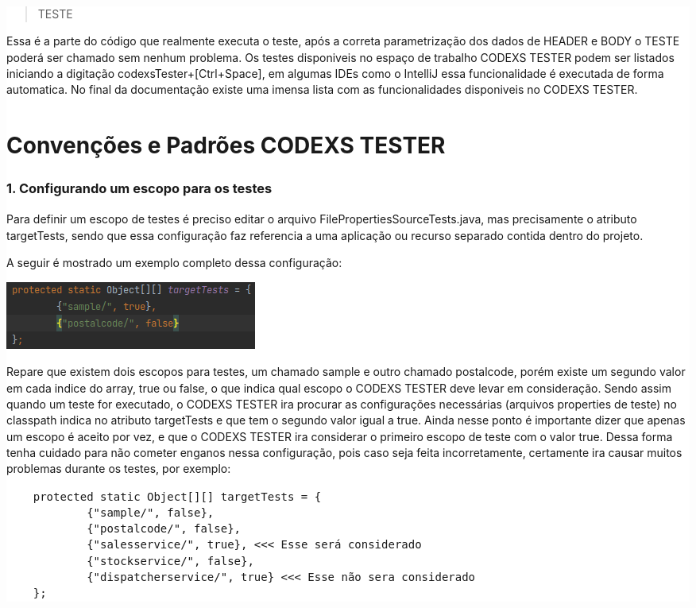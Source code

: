 > TESTE

Essa é a parte do código que realmente executa o teste, após a correta parametrização dos dados de HEADER e BODY o TESTE
poderá ser chamado sem nenhum problema. Os testes disponiveis no espaço de trabalho CODEXS TESTER podem ser listados
iniciando a digitação codexsTester+[Ctrl+Space], em algumas IDEs como o IntelliJ essa funcionalidade é executada de 
forma automatica. No final da documentação existe uma imensa lista com as funcionalidades disponiveis no CODEXS TESTER.



# Convenções e Padrões CODEXS TESTER

<h3>1. Configurando um escopo para os testes</h3>

Para definir um escopo de testes é preciso editar o arquivo FilePropertiesSourceTests.java, mas precisamente o atributo
targetTests, sendo que essa configuração faz referencia a uma aplicação ou recurso separado contida dentro do projeto.

A seguir é mostrado um exemplo completo dessa configuração:

![img.png](../midias/release_1.0.4/codexstester-scope.png)

Repare que existem dois escopos para testes, um chamado sample e outro chamado postalcode, porém existe um segundo valor 
em cada indice do array, true ou false, o que indica qual escopo o CODEXS TESTER deve levar em consideração. Sendo assim 
quando um teste for executado, o CODEXS TESTER ira procurar as configurações necessárias (arquivos properties de teste) 
no classpath indica no atributo targetTests e que tem o segundo valor igual a true. Ainda nesse ponto é importante dizer 
que apenas um escopo é aceito por vez, e que o CODEXS TESTER ira considerar o primeiro escopo de teste com o valor true. 
Dessa forma tenha cuidado para não cometer enganos nessa configuração, pois caso seja feita incorretamente, certamente 
ira causar muitos problemas durante os testes, por exemplo:

<pre>
    protected static Object[][] targetTests = {
            {"sample/", false},
            {"postalcode/", false},
            {"salesservice/", true}, <<< Esse será considerado
            {"stockservice/", false},
            {"dispatcherservice/", true} <<< Esse não sera considerado
    };
</pre>

